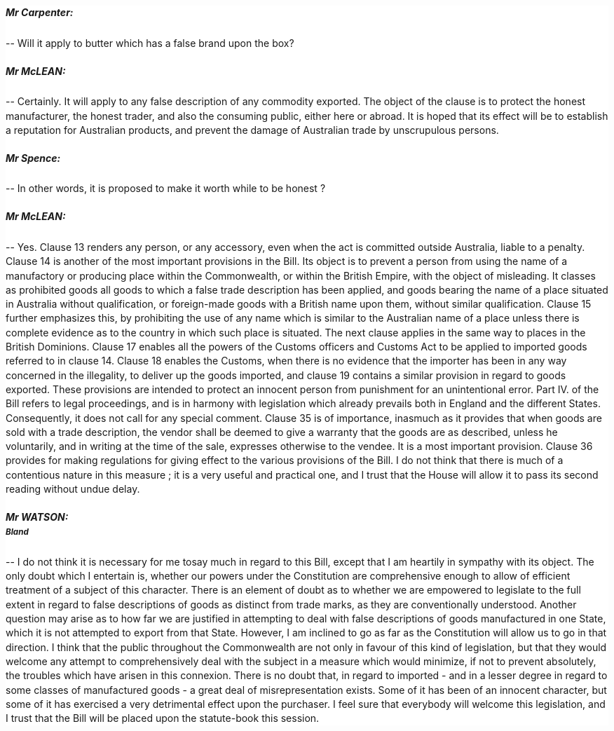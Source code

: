 ##### Mr Carpenter:

--  Will it apply to butter which has a false brand upon the box? 

##### Mr McLEAN:

-- Certainly. It will apply to any false description of any commodity exported. The object of the clause is to protect the honest manufacturer, the honest trader, and also the consuming public, either here or abroad. It is hoped that its effect will be to establish a reputation for Australian products, and prevent the damage of Australian trade by unscrupulous persons. 

##### Mr Spence:

--  In other words, it is proposed to make it worth while to be honest ? 

##### Mr McLEAN:

-- Yes. Clause 13 renders any person, or any accessory, even when the act is committed outside Australia, liable to a penalty. Clause 14 is another of the most important provisions in the Bill. Its object is to prevent a person from using the name of a manufactory or producing place within the Commonwealth, or within the British Empire, with the object of misleading. It classes as prohibited goods all goods to which a false trade description has been applied, and goods bearing the name of a place situated in Australia without qualification, or foreign-made goods with a British name upon them, without similar qualification. Clause 15 further emphasizes this, by prohibiting the use of any name which is similar to the Australian name of a place unless there is complete evidence as to the country in which such place is situated. The next clause applies in the same way to places in the British Dominions. Clause 17 enables all the powers of the Customs officers and Customs Act to be applied  to  imported goods referred to in clause 14. Clause 18 enables the Customs, when there is no evidence that the importer has been in any way concerned in the illegality, to deliver up the goods imported, and clause 19 contains a similar provision in regard to goods exported. These provisions are intended to protect an innocent person from punishment for an unintentional error. Part IV. of the Bill refers to legal proceedings, and is in harmony with legislation which already prevails both in England and the different States. Consequently, it does not call for any special comment. Clause 35 is of importance, inasmuch as it provides that when goods are sold with a trade description, the vendor shall be deemed to give a warranty that the goods are as described, unless he voluntarily, and in writing at the time of the sale, expresses otherwise to the vendee. It is a most important provision. Clause 36 provides for making regulations for giving effect to the various provisions of the Bill. I do not think that there is much of a contentious nature in this measure ; it is a very useful and practical one, and I trust that the House will allow it to pass its second reading without undue delay. 

##### Mr WATSON:<br><small class="text-muted">Bland</small>

-- I do not think it is necessary for me tosay much in regard to this Bill, except that I am heartily in sympathy with its object. The only doubt which I entertain is, whether our powers under the Constitution are comprehensive enough to allow of efficient treatment of a subject of this character. There is an element of doubt as to whether we are empowered to legislate to the full extent in regard to false descriptions of goods as distinct from trade marks, as they are conventionally understood. Another question may arise as to how far we are justified in attempting to deal with false descriptions of goods manufactured in one State, which it is not attempted to export from that State. However, I am inclined to go as far as the Constitution will allow us to go in that direction. I think that the public throughout the Commonwealth are not only in favour of this kind of legislation, but that they would welcome any attempt to comprehensively deal with the subject in a measure which would minimize, if not to prevent absolutely, the troubles which have arisen in this connexion. There is no doubt that, in regard to imported - and in a lesser degree in regard to some classes of manufactured goods - a great deal of misrepresentation exists. Some of it has been of an innocent character, but some of it has exercised a very detrimental effect upon the purchaser. I feel sure that everybody will welcome this legislation, and I trust that the Bill will be placed upon the statute-book this session. 
